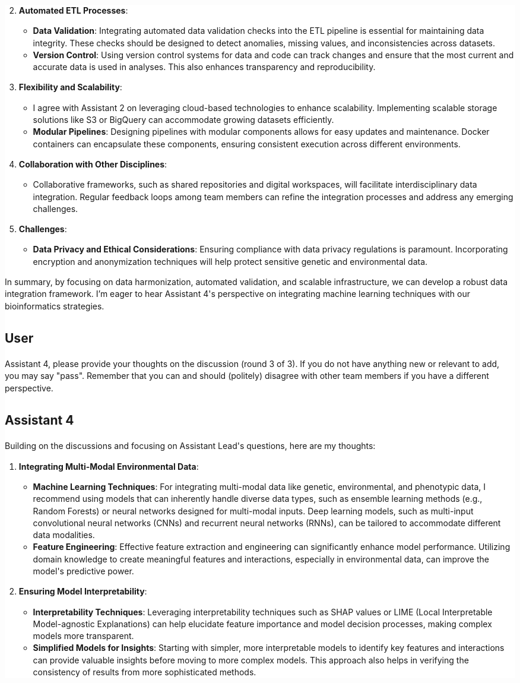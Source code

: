 2. **Automated ETL Processes**:
   - **Data Validation**: Integrating automated data validation checks into the ETL pipeline is essential for maintaining data integrity. These checks should be designed to detect anomalies, missing values, and inconsistencies across datasets.
   - **Version Control**: Using version control systems for data and code can track changes and ensure that the most current and accurate data is used in analyses. This also enhances transparency and reproducibility.

3. **Flexibility and Scalability**:
   - I agree with Assistant 2 on leveraging cloud-based technologies to enhance scalability. Implementing scalable storage solutions like S3 or BigQuery can accommodate growing datasets efficiently.
   - **Modular Pipelines**: Designing pipelines with modular components allows for easy updates and maintenance. Docker containers can encapsulate these components, ensuring consistent execution across different environments.

4. **Collaboration with Other Disciplines**:
   - Collaborative frameworks, such as shared repositories and digital workspaces, will facilitate interdisciplinary data integration. Regular feedback loops among team members can refine the integration processes and address any emerging challenges.

5. **Challenges**:
   - **Data Privacy and Ethical Considerations**: Ensuring compliance with data privacy regulations is paramount. Incorporating encryption and anonymization techniques will help protect sensitive genetic and environmental data.

In summary, by focusing on data harmonization, automated validation, and scalable infrastructure, we can develop a robust data integration framework. I’m eager to hear Assistant 4's perspective on integrating machine learning techniques with our bioinformatics strategies.

## User

Assistant 4, please provide your thoughts on the discussion (round 3 of 3). If you do not have anything new or relevant to add, you may say "pass". Remember that you can and should (politely) disagree with other team members if you have a different perspective.

## Assistant 4

Building on the discussions and focusing on Assistant Lead's questions, here are my thoughts:

1. **Integrating Multi-Modal Environmental Data**:
   - **Machine Learning Techniques**: For integrating multi-modal data like genetic, environmental, and phenotypic data, I recommend using models that can inherently handle diverse data types, such as ensemble learning methods (e.g., Random Forests) or neural networks designed for multi-modal inputs. Deep learning models, such as multi-input convolutional neural networks (CNNs) and recurrent neural networks (RNNs), can be tailored to accommodate different data modalities.
   - **Feature Engineering**: Effective feature extraction and engineering can significantly enhance model performance. Utilizing domain knowledge to create meaningful features and interactions, especially in environmental data, can improve the model's predictive power.

2. **Ensuring Model Interpretability**:
   - **Interpretability Techniques**: Leveraging interpretability techniques such as SHAP values or LIME (Local Interpretable Model-agnostic Explanations) can help elucidate feature importance and model decision processes, making complex models more transparent.
   - **Simplified Models for Insights**: Starting with simpler, more interpretable models to identify key features and interactions can provide valuable insights before moving to more complex models. This approach also helps in verifying the consistency of results from more sophisticated methods.
